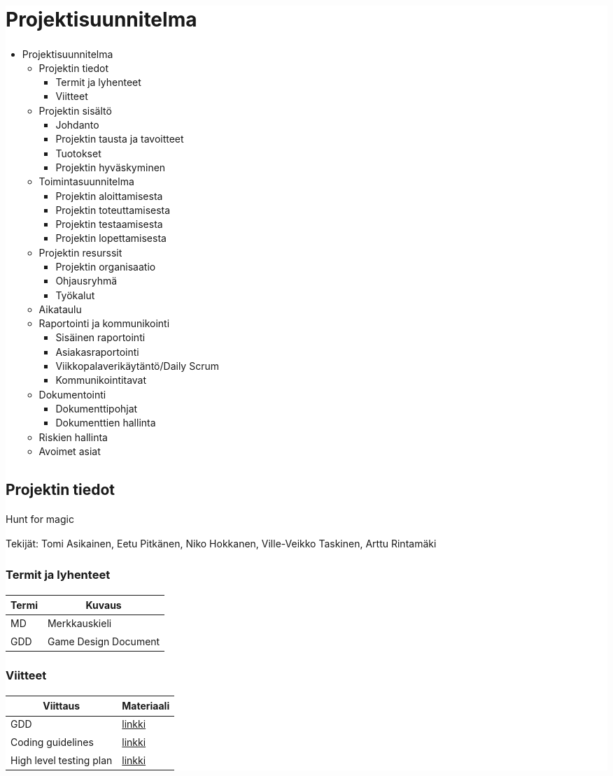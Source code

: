 # Projektisuunnitelma 
* Projektisuunnitelma 
  * Projektin tiedot 
    * Termit ja lyhenteet 
    * Viitteet 
  * Projektin sisältö 
    * Johdanto 
    * Projektin tausta ja tavoitteet 
    * Tuotokset 
    * Projektin hyväskyminen 
  * Toimintasuunnitelma 
    * Projektin aloittamisesta 
    * Projektin toteuttamisesta 
    * Projektin testaamisesta 
    * Projektin lopettamisesta 
  * Projektin resurssit 
    * Projektin organisaatio 
    * Ohjausryhmä 
    * Työkalut 
  * Aikataulu 
  * Raportointi ja kommunikointi 
    * Sisäinen raportointi 
    * Asiakasraportointi 
    * Viikkopalaverikäytäntö/Daily Scrum 
    * Kommunikointitavat 
  * Dokumentointi 
    * Dokumenttipohjat 
    * Dokumenttien hallinta 
  * Riskien hallinta 
  * Avoimet asiat 

## Projektin tiedot 
Hunt for magic 

Tekijät: Tomi Asikainen, Eetu Pitkänen, Niko Hokkanen, Ville-Veikko Taskinen, Arttu Rintamäki 

### Termit ja lyhenteet 

Termi|Kuvaus 
-------|--------- 
MD | Merkkauskieli 
GDD|Game Design Document

### Viitteet 

Viittaus|Materiaali 
-------|--------------- 
GDD | [linkki](https://github.com/jamktiko/Hunt-for-magic/blob/main/Dokumentaatio/H4MDemo-GDD1.0.md)
Coding guidelines | [linkki](https://github.com/jamktiko/Hunt-for-magic/blob/main/Dokumentaatio/CodingGuidelines1.0.md)
High level testing plan | [linkki](https://github.com/jamktiko/Hunt-for-magic/blob/main/Dokumentaatio/HLTP1.0.md)
